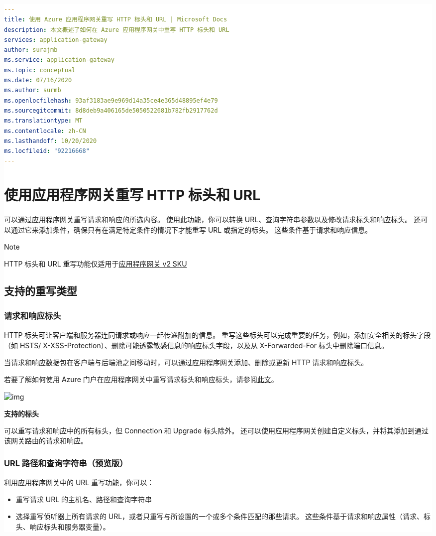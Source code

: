 ```yaml
---
title: 使用 Azure 应用程序网关重写 HTTP 标头和 URL | Microsoft Docs
description: 本文概述了如何在 Azure 应用程序网关中重写 HTTP 标头和 URL
services: application-gateway
author: surajmb
ms.service: application-gateway
ms.topic: conceptual
ms.date: 07/16/2020
ms.author: surmb
ms.openlocfilehash: 93af3183ae9e969d14a35ce4e365d48895ef4e79
ms.sourcegitcommit: 8d8deb9a406165de5050522681b782fb2917762d
ms.translationtype: MT
ms.contentlocale: zh-CN
ms.lasthandoff: 10/20/2020
ms.locfileid: "92216668"
---
```

# <a name="rewrite-http-headers-and-url-with-application-gateway"></a>使用应用程序网关重写 HTTP 标头和 URL

 可以通过应用程序网关重写请求和响应的所选内容。 使用此功能，你可以转换 URL、查询字符串参数以及修改请求标头和响应标头。 还可以通过它来添加条件，确保只有在满足特定条件的情况下才能重写 URL 或指定的标头。 这些条件基于请求和响应信息。

>[!NOTE]
>HTTP 标头和 URL 重写功能仅适用于[应用程序网关 v2 SKU](application-gateway-autoscaling-zone-redundant.md)

## <a name="rewrite-types-supported"></a>支持的重写类型

### <a name="request-and-response-headers"></a>请求和响应标头

HTTP 标头可让客户端和服务器连同请求或响应一起传递附加的信息。 重写这些标头可以完成重要的任务，例如，添加安全相关的标头字段（如 HSTS/ X-XSS-Protection）、删除可能透露敏感信息的响应标头字段，以及从 X-Forwarded-For 标头中删除端口信息。

当请求和响应数据包在客户端与后端池之间移动时，可以通过应用程序网关添加、删除或更新 HTTP 请求和响应标头。

若要了解如何使用 Azure 门户在应用程序网关中重写请求标头和响应标头，请参阅[此文](rewrite-url-portal.md)。

![img](./media/rewrite-http-headers-url/header-rewrite-overview.png)


**支持的标头**

可以重写请求和响应中的所有标头，但 Connection 和 Upgrade 标头除外。 还可以使用应用程序网关创建自定义标头，并将其添加到通过该网关路由的请求和响应。

### <a name="url-path-and-query-string-preview"></a>URL 路径和查询字符串（预览版）

利用应用程序网关中的 URL 重写功能，你可以：

* 重写请求 URL 的主机名、路径和查询字符串 

* 选择重写侦听器上所有请求的 URL，或者只重写与所设置的一个或多个条件匹配的那些请求。 这些条件基于请求和响应属性（请求、标头、响应标头和服务器变量）。

